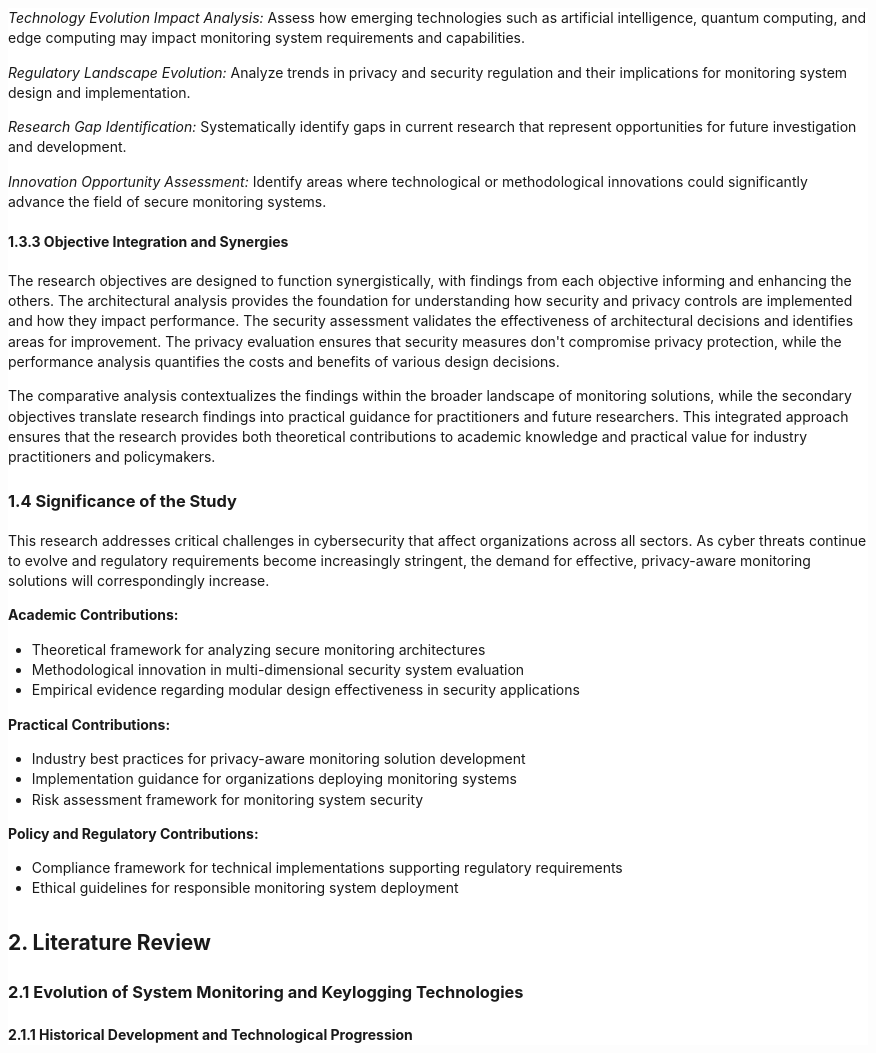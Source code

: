 *Technology Evolution Impact Analysis:* Assess how emerging technologies such as artificial intelligence, quantum computing, and edge computing may impact monitoring system requirements and capabilities.

*Regulatory Landscape Evolution:* Analyze trends in privacy and security regulation and their implications for monitoring system design and implementation.

*Research Gap Identification:* Systematically identify gaps in current research that represent opportunities for future investigation and development.

*Innovation Opportunity Assessment:* Identify areas where technological or methodological innovations could significantly advance the field of secure monitoring systems.

#### 1.3.3 Objective Integration and Synergies

The research objectives are designed to function synergistically, with findings from each objective informing and enhancing the others. The architectural analysis provides the foundation for understanding how security and privacy controls are implemented and how they impact performance. The security assessment validates the effectiveness of architectural decisions and identifies areas for improvement. The privacy evaluation ensures that security measures don't compromise privacy protection, while the performance analysis quantifies the costs and benefits of various design decisions.

The comparative analysis contextualizes the findings within the broader landscape of monitoring solutions, while the secondary objectives translate research findings into practical guidance for practitioners and future researchers. This integrated approach ensures that the research provides both theoretical contributions to academic knowledge and practical value for industry practitioners and policymakers.

### 1.4 Significance of the Study

This research addresses critical challenges in cybersecurity that affect organizations across all sectors. As cyber threats continue to evolve and regulatory requirements become increasingly stringent, the demand for effective, privacy-aware monitoring solutions will correspondingly increase.

**Academic Contributions:**
- Theoretical framework for analyzing secure monitoring architectures
- Methodological innovation in multi-dimensional security system evaluation
- Empirical evidence regarding modular design effectiveness in security applications

**Practical Contributions:**
- Industry best practices for privacy-aware monitoring solution development
- Implementation guidance for organizations deploying monitoring systems
- Risk assessment framework for monitoring system security

**Policy and Regulatory Contributions:**
- Compliance framework for technical implementations supporting regulatory requirements
- Ethical guidelines for responsible monitoring system deployment

## 2. Literature Review

### 2.1 Evolution of System Monitoring and Keylogging Technologies

#### 2.1.1 Historical Development and Technological Progression
